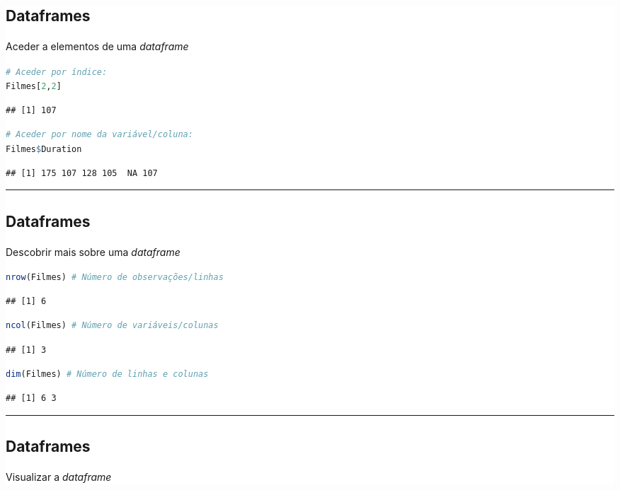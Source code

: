 ## Dataframes

Aceder a elementos de uma *dataframe* 


```r
# Aceder por índice:
Filmes[2,2]
```

```
## [1] 107
```



```r
# Aceder por nome da variável/coluna:
Filmes$Duration
```

```
## [1] 175 107 128 105  NA 107
```

---

## Dataframes

Descobrir mais sobre uma *dataframe*

```r
nrow(Filmes) # Número de observações/linhas
```

```
## [1] 6
```

```r
ncol(Filmes) # Número de variáveis/colunas
```

```
## [1] 3
```

```r
dim(Filmes) # Número de linhas e colunas
```

```
## [1] 6 3
```

---

## Dataframes

Visualizar a *dataframe*
